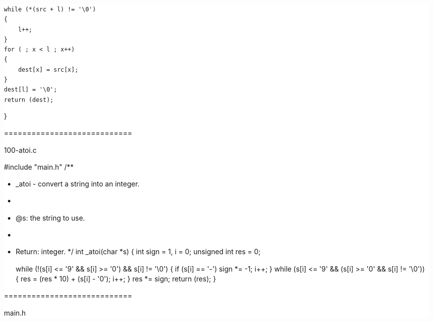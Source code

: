 
	while (*(src + l) != '\0')
	{
		l++;
	}
	for ( ; x < l ; x++)
	{
		dest[x] = src[x];
	}
	dest[l] = '\0';
	return (dest);
}
 
 
============================


 
100-atoi.c


#include "main.h"
/**
 * _atoi - convert a string into an integer.
 *
 * @s: the string to use.
 *
 * Return: integer.
 */
int _atoi(char *s)
{
 	int sign = 1, i = 0;
 	unsigned int res = 0;


 	while (!(s[i] <= '9' && s[i] >= '0') && s[i] != '\0')
 	{
 		if (s[i] == '-')
 			sign *= -1;
 		i++;
 	}
 	while (s[i] <= '9' && (s[i] >= '0' && s[i] != '\0'))
 	{
 		res = (res * 10) + (s[i] - '0');
 		i++;
 	}
 	res *= sign;
 	return (res);
 }




============================


 
main.h
